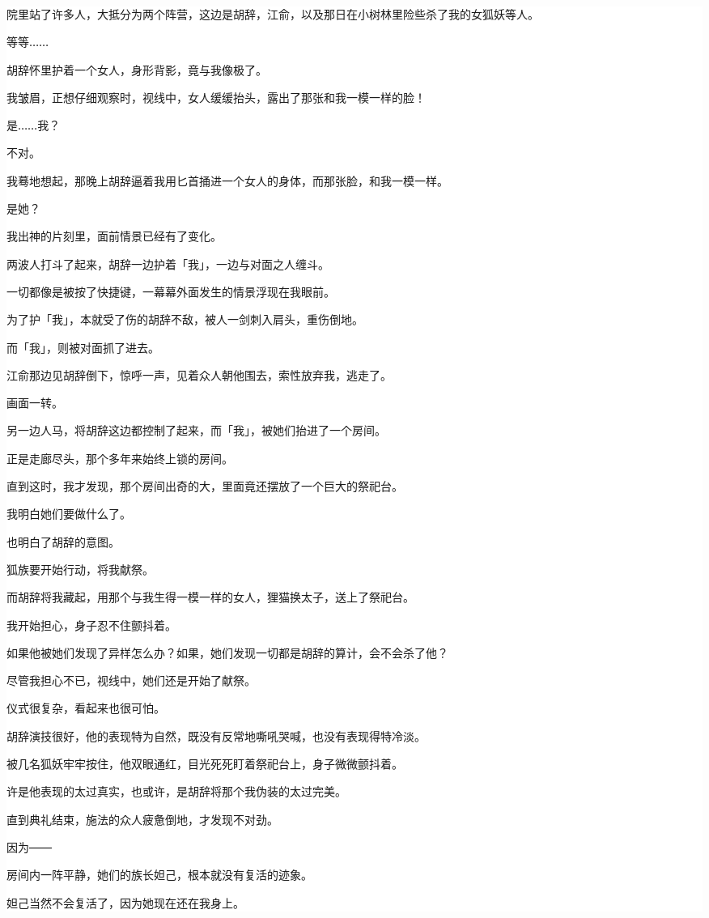 院里站了许多人，大抵分为两个阵营，这边是胡辞，江俞，以及那日在小树林里险些杀了我的女狐妖等人。

等等……

胡辞怀里护着一个女人，身形背影，竟与我像极了。

我皱眉，正想仔细观察时，视线中，女人缓缓抬头，露出了那张和我一模一样的脸！

是……我？

不对。

我蓦地想起，那晚上胡辞逼着我用匕首捅进一个女人的身体，而那张脸，和我一模一样。

是她？

我出神的片刻里，面前情景已经有了变化。

两波人打斗了起来，胡辞一边护着「我」，一边与对面之人缠斗。

一切都像是被按了快捷键，一幕幕外面发生的情景浮现在我眼前。

为了护「我」，本就受了伤的胡辞不敌，被人一剑刺入肩头，重伤倒地。

而「我」，则被对面抓了进去。

江俞那边见胡辞倒下，惊呼一声，见着众人朝他围去，索性放弃我，逃走了。

画面一转。

另一边人马，将胡辞这边都控制了起来，而「我」，被她们抬进了一个房间。

正是走廊尽头，那个多年来始终上锁的房间。

直到这时，我才发现，那个房间出奇的大，里面竟还摆放了一个巨大的祭祀台。

我明白她们要做什么了。

也明白了胡辞的意图。

狐族要开始行动，将我献祭。

而胡辞将我藏起，用那个与我生得一模一样的女人，狸猫换太子，送上了祭祀台。

我开始担心，身子忍不住颤抖着。

如果他被她们发现了异样怎么办？如果，她们发现一切都是胡辞的算计，会不会杀了他？

尽管我担心不已，视线中，她们还是开始了献祭。

仪式很复杂，看起来也很可怕。

胡辞演技很好，他的表现特为自然，既没有反常地嘶吼哭喊，也没有表现得特冷淡。

被几名狐妖牢牢按住，他双眼通红，目光死死盯着祭祀台上，身子微微颤抖着。

许是他表现的太过真实，也或许，是胡辞将那个我伪装的太过完美。

直到典礼结束，施法的众人疲惫倒地，才发现不对劲。

因为——

房间内一阵平静，她们的族长妲己，根本就没有复活的迹象。

妲己当然不会复活了，因为她现在还在我身上。
